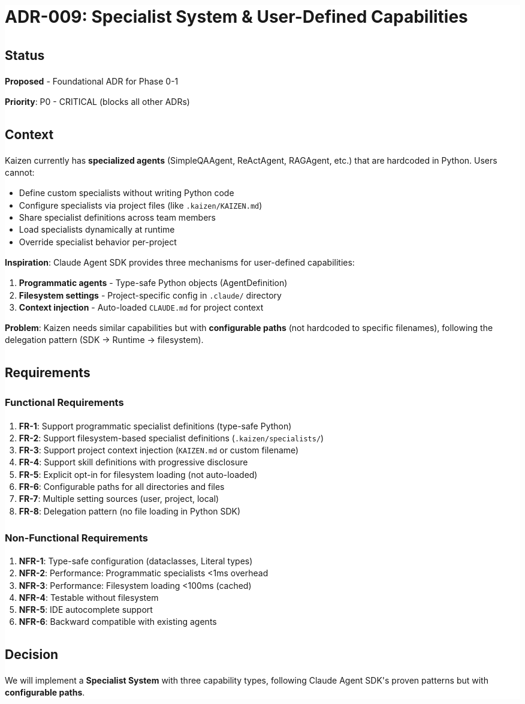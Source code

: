 # ADR-009: Specialist System & User-Defined Capabilities

## Status
**Proposed** - Foundational ADR for Phase 0-1

**Priority**: P0 - CRITICAL (blocks all other ADRs)

## Context

Kaizen currently has **specialized agents** (SimpleQAAgent, ReActAgent, RAGAgent, etc.) that are hardcoded in Python. Users cannot:
- Define custom specialists without writing Python code
- Configure specialists via project files (like `.kaizen/KAIZEN.md`)
- Share specialist definitions across team members
- Load specialists dynamically at runtime
- Override specialist behavior per-project

**Inspiration**: Claude Agent SDK provides three mechanisms for user-defined capabilities:
1. **Programmatic agents** - Type-safe Python objects (AgentDefinition)
2. **Filesystem settings** - Project-specific config in `.claude/` directory
3. **Context injection** - Auto-loaded `CLAUDE.md` for project context

**Problem**: Kaizen needs similar capabilities but with **configurable paths** (not hardcoded to specific filenames), following the delegation pattern (SDK → Runtime → filesystem).

## Requirements

### Functional Requirements
1. **FR-1**: Support programmatic specialist definitions (type-safe Python)
2. **FR-2**: Support filesystem-based specialist definitions (`.kaizen/specialists/`)
3. **FR-3**: Support project context injection (`KAIZEN.md` or custom filename)
4. **FR-4**: Support skill definitions with progressive disclosure
5. **FR-5**: Explicit opt-in for filesystem loading (not auto-loaded)
6. **FR-6**: Configurable paths for all directories and files
7. **FR-7**: Multiple setting sources (user, project, local)
8. **FR-8**: Delegation pattern (no file loading in Python SDK)

### Non-Functional Requirements
1. **NFR-1**: Type-safe configuration (dataclasses, Literal types)
2. **NFR-2**: Performance: Programmatic specialists <1ms overhead
3. **NFR-3**: Performance: Filesystem loading <100ms (cached)
4. **NFR-4**: Testable without filesystem
5. **NFR-5**: IDE autocomplete support
6. **NFR-6**: Backward compatible with existing agents

## Decision

We will implement a **Specialist System** with three capability types, following Claude Agent SDK's proven patterns but with **configurable paths**.
